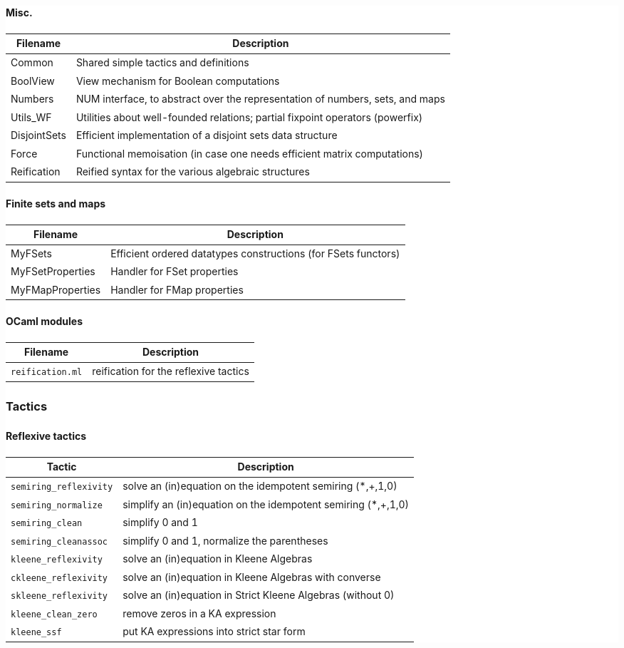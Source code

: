 #### Misc.

| Filename     | Description
| --------     | -----------
| Common       | Shared simple tactics and definitions
| BoolView     | View mechanism for Boolean computations
| Numbers      | NUM interface, to abstract over the representation of numbers, sets, and maps
| Utils_WF     | Utilities about well-founded relations; partial fixpoint operators (powerfix)
| DisjointSets | Efficient implementation of a disjoint sets data structure
| Force        | Functional memoisation (in case one needs efficient matrix computations)
| Reification  | Reified syntax for the various algebraic structures

#### Finite sets and maps

| Filename         | Description
| --------         | -----------
| MyFSets          | Efficient ordered datatypes constructions (for FSets functors)
| MyFSetProperties | Handler for FSet properties
| MyFMapProperties | Handler for FMap properties

#### OCaml modules

| Filename         | Description
| --------         | -----------
| `reification.ml` | reification for the reflexive tactics

### Tactics

#### Reflexive tactics

| Tactic                 | Description
| ------                 | -----------
| `semiring_reflexivity` | solve an (in)equation on the idempotent semiring (*,+,1,0)
| `semiring_normalize`   | simplify an (in)equation on the idempotent semiring (*,+,1,0)
| `semiring_clean`       | simplify 0 and 1
| `semiring_cleanassoc`  | simplify 0 and 1, normalize the parentheses
| `kleene_reflexivity`   | solve an (in)equation in Kleene Algebras
| `ckleene_reflexivity`  | solve an (in)equation in Kleene Algebras with converse
| `skleene_reflexivity`  | solve an (in)equation in Strict Kleene Algebras (without 0)
| `kleene_clean_zero`    | remove zeros in a KA expression
| `kleene_ssf`           | put KA expressions into strict star form
